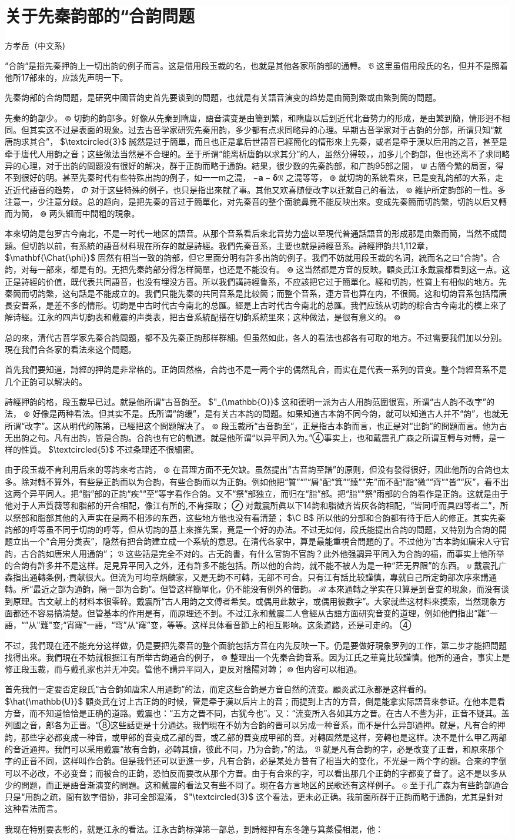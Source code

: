 # 关于先秦韵部的“合韵問题  

方孝岳（中文系)  

“合韵“是指先秦押韵上一切出韵的例子而言。这是借用段玉裁的名，也就是其他各家所韵部的通轉。 $\mathfrak{V}$ 这里虽借用段氏的名，但并不是照着他所17部來的，应該先声明一下。  

先秦韵部的合韵問題，是研究中國音韵史首先要谈到的問題，也就是有关語音演变的趋势是由簡到繁或由繁到簡的問题。  

先秦的韵部少。 $\circledcirc$ 切韵的韵部多。好像从先秦到隋唐，語音演变是由簡到繁，和隋唐以后到近代北音势力的形成，是由繁到簡，情形迥不相同。但其实这不过是表面的現象。过去古音学家研究先秦用韵，多少都有点求同略异的心理。早期古音学家对于古韵的分部，所谓只知“就唐韵求其合”， $\textcircled{3}$ 誠然是过于簡單，而且也正是拿后世語音已經簡化的情形來上先秦，或者是牵于漢以后用韵之音，甚至是牵于唐代人用韵之音；这些做法当然是不合理的。至于所谓“能离析唐韵以求其分”的人，虽然分得较，，加多儿个韵部，但也还离不了求同略异的心理，对于出韵的問题没有很好的解决，群于正韵而略于通韵。結果，很少数的先秦韵部，和广韵95部之間， $\Cup$ 古簡今繁的局面，得不到很好的明。甚至先秦时代有些特殊出韵的例子，如一一m之混， $-\mathbf{a}-\mathbf{\delta}\mathbf{\mathfrak{N}}$ 之混等等， $\circledcirc$ 就切韵的系統看來，已是变乱韵部的大系，走近近代語音的趋势， $\Phi$ 对于这些特殊的例子，也只是指出來就了事。其他又欢喜随便改字以迁就自己的看法， $\circledcirc$ 維护所定韵部的一性。多注意一，少注意分歧。总的趋向，是把先秦的音过于簡單化，对先秦音的整个面貌鼻竟不能反映出來。变成先秦簡而切韵繁，切韵以后又轉而为簡， $\circledcirc$ 两头細而中間粗的現象。  

本來切韵是包罗古今南北，不是一时代一地区的語音。从那个音系看后來北音势力盛以至現代普通話語音的形成那是由繁而簡，当然不成問題。但切韵以前，有系統的語音材料現在所存的就是詩經。我們先秦音系，主要也就是詩經音系。詩經押韵共1,112章， $\mathbf{\Chat{\phi}}$ 固然有相当一致的韵部，但它里面分明有許多出韵的例子。我們不妨就用段玉裁的名词，統而名之曰“合韵”。合韵，对每一部來，都是有的。无把先秦韵部分得怎样簡單，也还是不能没有。 $\circledcirc$ 这当然都是方音的反映。顧炎武江永戴震都看到这一点。这正是詩經的价值，既代表共同語音，也没有埋没方晋。所以我們講詩經鲁系，不应該把它过于簡單化。經和切韵，性質上有相似的地方。先秦簡而切韵繁，这句話是不能成立的。我們只能先秦的共同音系是比较簡；而整个音系，連方音也算在内，不很簡。这和切韵音系包括隋唐長安晋系，是差不多的情形。切韵是中古时代古今南北的总匯。經是上古时代古今南北的总匯。我們应該从切韵的粽合古今南北的模上來了解诗經。江永的四声切韵表和戴震的声类表，把古音系統配搭在切韵系統里來；这种做法，是很有意义的。 $\circledcirc$  

总的來，清代古晋学家先秦合韵問題，都不及先秦正韵那样群細。但虽然如此，各人的看法也都各有可取的地方。不过需要我們加以分别。現在我們合各家的看法來这个問题。  

首先我們要知道，詩經的押韵是非常格的。正韵固然格，合韵也不是一两个宇的偶然乱合，而实在是代表一系列的音变。整个詩經音系不是几个正韵可以解决的。  

詩經押韵的格，段玉裁早已过。就是他所谓“古音韵至。 $"_{\mathbb{O}}$ 这和德明一派为古人用韵范圍很寬，所谓“古人韵不改字”的法， $\circledcirc$ 好像是两种看法。但其实不是。氏所谓“韵缓”，是有关古本韵的問題。如果知道古本韵不同今韵，就可以知道古人并不“韵”，也就无所谓“改字”。这从明代的陈第，已經把这个問题解决了。 $\circledcirc$ 段玉裁所“古音韵至”，正是指古本韵而言，也正是对“出韵”的問題而言。他为古无出韵之句。凡有出韵，皆是合韵。合韵也有它的軌道。就是他所谓“以异平同入为。”④事实上，也和戴震孔广森之所谓互轉与对轉，是一样的性質。 $\textcircled{5}$ 不过条理还不很細密。  

由于段玉裁不肯利用后來的等韵來考古韵， $\circledcirc$ 在音理方面不无欠缺。虽然提出“古音韵至譜”的原则，但没有發得很好，因此他所的合韵也太多。除对轉不算外，有些是正韵而以为合韵，有些合韵而以为正韵。例如他把“質”“”“屑”配“箕”“臻”“先”而不配“脂”微”“齊”“皆”“灰”，看不出这两个异平同人。把“脂”部的正韵“疾”“至”等字看作合韵。又不“祭”部独立，而归在“脂”部。把“脂”“祭”雨部的合韵看作是正韵。这就是由于他对于人声質薇等和脂部的开合相配，像江有所的,不肯探取； $\pmb{\oslash}$ 对戴震所眞以下14韵和脂微齐皆灰各韵相配，“皆同呼而具四等者二”，所以祭部和脂部其他的入声实在是两不相涉的东西，这些地方他也没有看清楚； $\C B$ 所以他的分部和合韵都有待于后人的修正。其实先秦韵部的呼等虽不同于切韵的呼等，但从切韵的基上來推先案，竟是一个好的办法。不过无如何，段氏能提出合韵的問题，又特别为合韵的開题立出一个“合用分类表”，隐然有把合韵建立成一个系統的意思。在清代各家中，算是最能重視合問題的了。不过他为“古本韵如唐宋人守官韵，古合韵如唐宋人用通韵”； $\mathfrak{V}$ 这些話是完全不对的。古无韵書，有什么官韵不官韵？此外他强調异平同入为合韵的福，而事实上他所举的合韵有許多并不是这样。足見异平同入之外，还有許多不能包括。所以他的合韵，就不能不被人为是一种“茫无界限”的东西。 $\Cup$ 戴震孔广森指出通轉条例，·貢献很大。但流为可均章炳麟家，又是无韵不可轉，无部不可合。只有江有話比较謹慎，專就自己所定韵部次序來講通轉。所“最近之部为通韵，隔一部为合韵”。但管这样簡單化，仍不能没有例外的借韵。 $\pmb{\mathcal{B}}$ 本來通轉之学实在只算是到音变的現象，而没有谈到原理。古文献上的材料本很零碎。戴震所“古人用韵之文傅者希矣。或偶用此数字，或偶用彼数字”。大家就些这材料來摸索，当然现象方面都还不容易搞清楚。但管基本的作用是有，而原理还不到。不过江永和戴震二人會經从古語方面研究音变的道理，例如他們指出“難”一語，“”从"難"变;“宵窿”一語，“穹”从“窿”变，等等。这样具体看音節上的相互影响。这条道路，还是可走的。 ④  

不过，我們现在还不能充分这样做，仍是要把先秦音的整个面貌包括方音在内先反映一下。仍是要做好現象罗列的工作，第二步才能把問題找得出來。我們現在不妨就根据江有所举古韵通合的例子， $\circledcirc$ 整理出一个先秦合韵音系。因为江氏之華竟比较謹慎。他所的通合，事实上是修正段玉裁，而与戴孔家也并无冲突。管他不講异平同入，更反对陰陽对轉； $\circledcirc$ 但内容可以相通。  

首先我們一定要否定段氏“古合韵如唐宋人用通韵”的法，而定这些合韵是方音自然的流变。顧炎武江永都是这样看的。 $\hat{\mathbb{U}}$ 顧炎武在讨上古正韵的时候，管是牵于漢以后片上的音；而提到上古的方音，倒是能拿实际語音來参证。在他本是看方音，而不知道恰恰是正确的道路。戴震也：“五方之晋不同，古犹今也”。又：“流变所入各如其方之晋。在古人不訾为非，正音不疑其。盖列國之音，郎各为正晋。“⑧这些話更是十分通达。我們現在不妨为合韵的晋可以另成一种音系，而不是什么异部通押。就是，凡有合的押韵，那些字必都变成一种音，或甲部的音变成乙部的晋，或乙部的晋变成甲部的音。对轉固然是这样，旁轉也是这样。决不是什么甲乙两部的音近通押。我們可以采用戴震“故有合韵，必轉其讀，彼此不同，乃为合韵，”的法。 $\mathfrak{V}$ 就是凡有合韵的字，必是改变了正晋，和原來那个字的正音不同，这样叫作合韵。但是我們还可以更進一步，凡有合韵，必是某处方昔有了相当大的变化，不光是一两个字的题。合來的字倒可以不必改，不必变音；而被合的正韵，恐怕反而要改从那个方晋。由于有合來的字，可以看出那几个正韵的字都变了音了。这不是以多从少的問题，而正是語音渐演变的問題。这和戴震的看法又有些不同了。現在各方言地区的民歌还有这样例子。 $\circledcirc$ 至于孔广森为有些韵部通合只是“用韵之疏，間有数字借协，非可全部混淆， $"\textcircled{3}$ 这个看法，更未必正确。我前面所群于正韵而略于通韵，尤其是針对这种看法而言。  

我现在特别要表彰的，就是江永的看法。江永古韵标弹第一部总，到詩經押有东冬鐘与箕蒸侵相混，他：  
